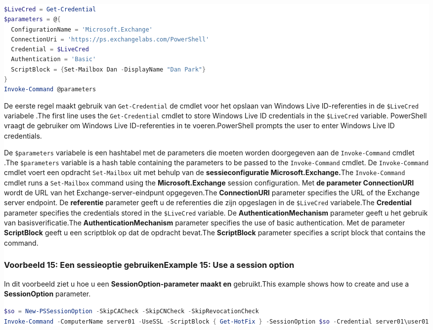```powershell
$LiveCred = Get-Credential
$parameters = @{
  ConfigurationName = 'Microsoft.Exchange'
  ConnectionUri = 'https://ps.exchangelabs.com/PowerShell'
  Credential = $LiveCred
  Authentication = 'Basic'
  ScriptBlock = {Set-Mailbox Dan -DisplayName "Dan Park"}
}
Invoke-Command @parameters
```

<span data-ttu-id="f900c-246">De eerste regel maakt gebruik van `Get-Credential` de cmdlet voor het opslaan van Windows Live ID-referenties in de `$LiveCred` variabele .</span><span class="sxs-lookup"><span data-stu-id="f900c-246">The first line uses the `Get-Credential` cmdlet to store Windows Live ID credentials in the `$LiveCred` variable.</span></span> <span data-ttu-id="f900c-247">PowerShell vraagt de gebruiker om Windows Live ID-referenties in te voeren.</span><span class="sxs-lookup"><span data-stu-id="f900c-247">PowerShell prompts the user to enter Windows Live ID credentials.</span></span>

<span data-ttu-id="f900c-248">De `$parameters` variabele is een hashtabel met de parameters die moeten worden doorgegeven aan de `Invoke-Command` cmdlet .</span><span class="sxs-lookup"><span data-stu-id="f900c-248">The `$parameters` variable is a hash table containing the parameters to be passed to the `Invoke-Command` cmdlet.</span></span> <span data-ttu-id="f900c-249">De `Invoke-Command` cmdlet voert een opdracht `Set-Mailbox` uit met behulp van de **sessieconfiguratie Microsoft.Exchange.**</span><span class="sxs-lookup"><span data-stu-id="f900c-249">The `Invoke-Command` cmdlet runs a `Set-Mailbox` command using the **Microsoft.Exchange** session configuration.</span></span> <span data-ttu-id="f900c-250">Met **de parameter ConnectionURI** wordt de URL van het Exchange-server-eindpunt opgegeven.</span><span class="sxs-lookup"><span data-stu-id="f900c-250">The **ConnectionURI** parameter specifies the URL of the Exchange server endpoint.</span></span> <span data-ttu-id="f900c-251">De **referentie** parameter geeft u de referenties die zijn opgeslagen in de `$LiveCred` variabele.</span><span class="sxs-lookup"><span data-stu-id="f900c-251">The **Credential** parameter specifies the credentials stored in the `$LiveCred` variable.</span></span> <span data-ttu-id="f900c-252">De **AuthenticationMechanism** parameter geeft u het gebruik van basisverificatie.</span><span class="sxs-lookup"><span data-stu-id="f900c-252">The **AuthenticationMechanism** parameter specifies the use of basic authentication.</span></span> <span data-ttu-id="f900c-253">Met de parameter **ScriptBlock** geeft u een scriptblok op dat de opdracht bevat.</span><span class="sxs-lookup"><span data-stu-id="f900c-253">The **ScriptBlock** parameter specifies a script block that contains the command.</span></span>

### <span data-ttu-id="f900c-254">Voorbeeld 15: Een sessieoptie gebruiken</span><span class="sxs-lookup"><span data-stu-id="f900c-254">Example 15: Use a session option</span></span>

<span data-ttu-id="f900c-255">In dit voorbeeld ziet u hoe u een **SessionOption-parameter maakt en** gebruikt.</span><span class="sxs-lookup"><span data-stu-id="f900c-255">This example shows how to create and use a **SessionOption** parameter.</span></span>

```powershell
$so = New-PSSessionOption -SkipCACheck -SkipCNCheck -SkipRevocationCheck
Invoke-Command -ComputerName server01 -UseSSL -ScriptBlock { Get-HotFix } -SessionOption $so -Credential server01\user01
```
